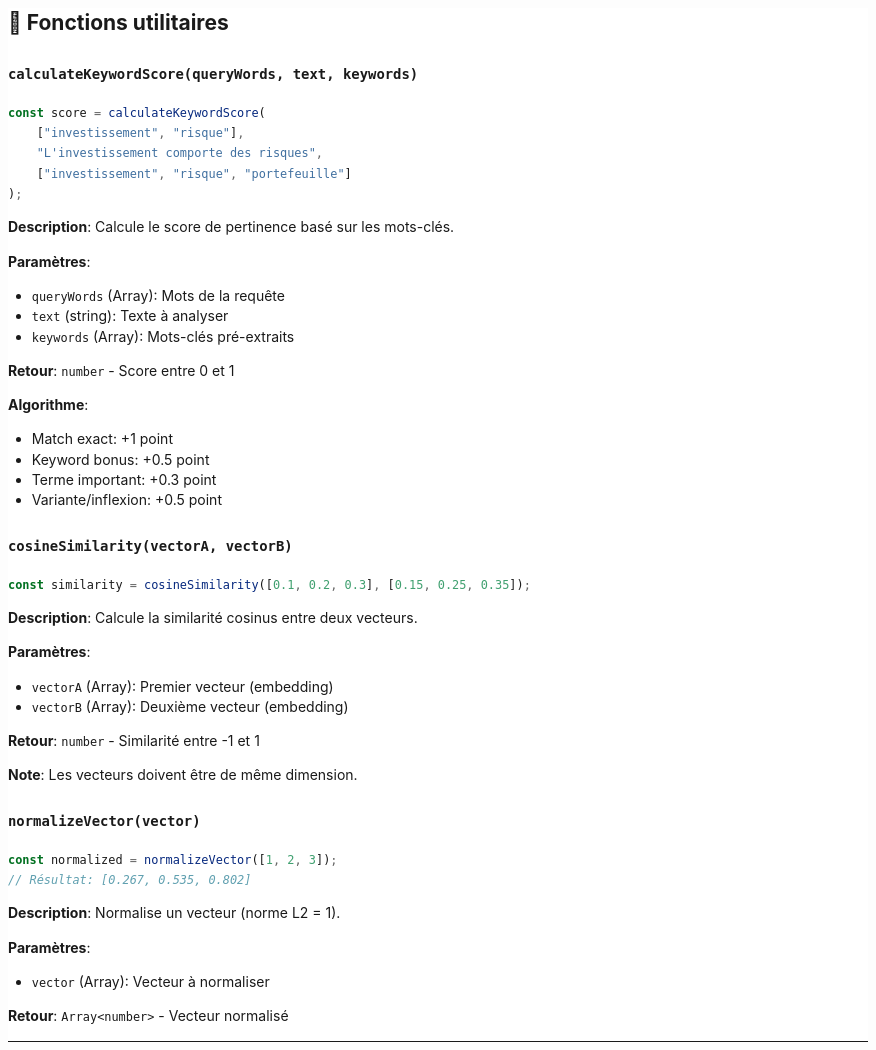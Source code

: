 
## 🔧 Fonctions utilitaires

### `calculateKeywordScore(queryWords, text, keywords)`
```javascript
const score = calculateKeywordScore(
    ["investissement", "risque"],
    "L'investissement comporte des risques",
    ["investissement", "risque", "portefeuille"]
);
```

**Description**: Calcule le score de pertinence basé sur les mots-clés.

**Paramètres**:
- `queryWords` (Array<string>): Mots de la requête
- `text` (string): Texte à analyser
- `keywords` (Array<string>): Mots-clés pré-extraits

**Retour**: `number` - Score entre 0 et 1

**Algorithme**:
- Match exact: +1 point
- Keyword bonus: +0.5 point
- Terme important: +0.3 point
- Variante/inflexion: +0.5 point

### `cosineSimilarity(vectorA, vectorB)`
```javascript
const similarity = cosineSimilarity([0.1, 0.2, 0.3], [0.15, 0.25, 0.35]);
```

**Description**: Calcule la similarité cosinus entre deux vecteurs.

**Paramètres**:
- `vectorA` (Array<number>): Premier vecteur (embedding)
- `vectorB` (Array<number>): Deuxième vecteur (embedding)

**Retour**: `number` - Similarité entre -1 et 1

**Note**: Les vecteurs doivent être de même dimension.

### `normalizeVector(vector)`
```javascript
const normalized = normalizeVector([1, 2, 3]);
// Résultat: [0.267, 0.535, 0.802]
```

**Description**: Normalise un vecteur (norme L2 = 1).

**Paramètres**:
- `vector` (Array<number>): Vecteur à normaliser

**Retour**: `Array<number>` - Vecteur normalisé

---
